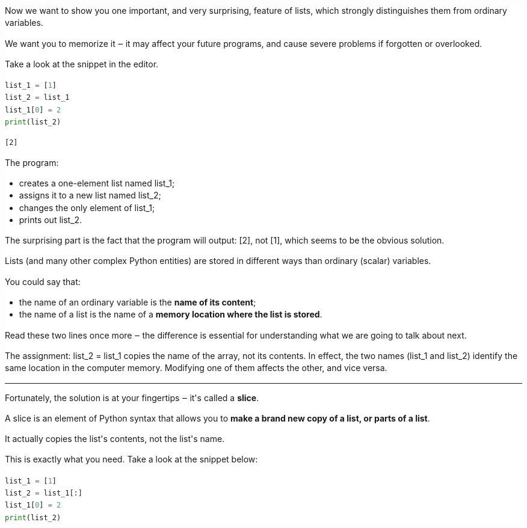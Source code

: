 Now we want to show you one important, and very surprising, feature of lists, which strongly distinguishes them from ordinary variables.

We want you to memorize it ‒ it may affect your future programs, and cause severe problems if forgotten or overlooked.

Take a look at the snippet in the editor.

```python
list_1 = [1]
list_2 = list_1
list_1[0] = 2
print(list_2)
```

```output
[2]
```

The program:

- creates a one-element list named list_1;
- assigns it to a new list named list_2;
- changes the only element of list_1;
- prints out list_2.

The surprising part is the fact that the program will output: [2], not [1], which seems to be the obvious solution.

Lists (and many other complex Python entities) are stored in different ways than ordinary (scalar) variables.

You could say that:

- the name of an ordinary variable is the **name of its content**;
- the name of a list is the name of a **memory location where the list is stored**.

Read these two lines once more ‒ the difference is essential for understanding what we are going to talk about next.

The assignment: list_2 = list_1 copies the name of the array, not its contents. In effect, the two names (list_1 and list_2) identify the same location in the computer memory. Modifying one of them affects the other, and vice versa.

---

Fortunately, the solution is at your fingertips ‒ it's called a **slice**.

A slice is an element of Python syntax that allows you to **make a brand new copy of a list, or parts of a list**.

It actually copies the list's contents, not the list's name.

This is exactly what you need. Take a look at the snippet below:

```python
list_1 = [1]
list_2 = list_1[:]
list_1[0] = 2
print(list_2)
```
